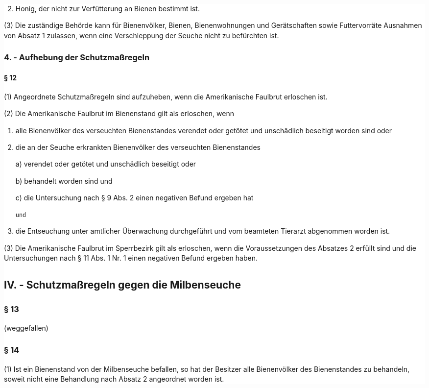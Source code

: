 
2.  Honig, der nicht zur Verfütterung an Bienen bestimmt ist.




(3) Die zuständige Behörde kann für Bienenvölker, Bienen,
Bienenwohnungen und Gerätschaften sowie Futtervorräte Ausnahmen von
Absatz 1 zulassen, wenn eine Verschleppung der Seuche nicht zu
befürchten ist.

### 4. - Aufhebung der Schutzmaßregeln

#### § 12

(1) Angeordnete Schutzmaßregeln sind aufzuheben, wenn die
Amerikanische Faulbrut erloschen ist.

(2) Die Amerikanische Faulbrut im Bienenstand gilt als erloschen, wenn

1.  alle Bienenvölker des verseuchten Bienenstandes verendet oder getötet
    und unschädlich beseitigt worden sind oder


2.  die an der Seuche erkrankten Bienenvölker des verseuchten
    Bienenstandes

    a)  verendet oder getötet und unschädlich beseitigt oder


    b)  behandelt worden sind und


    c)  die Untersuchung nach § 9 Abs. 2 einen negativen Befund ergeben hat

        und





3.  die Entseuchung unter amtlicher Überwachung durchgeführt und vom
    beamteten Tierarzt abgenommen worden ist.




(3) Die Amerikanische Faulbrut im Sperrbezirk gilt als erloschen, wenn
die Voraussetzungen des Absatzes 2 erfüllt sind und die Untersuchungen
nach § 11 Abs. 1 Nr. 1 einen negativen Befund ergeben haben.

## IV. - Schutzmaßregeln gegen die Milbenseuche

### § 13

(weggefallen)

### § 14

(1) Ist ein Bienenstand von der Milbenseuche befallen, so hat der
Besitzer alle Bienenvölker des Bienenstandes zu behandeln, soweit
nicht eine Behandlung nach Absatz 2 angeordnet worden ist.
